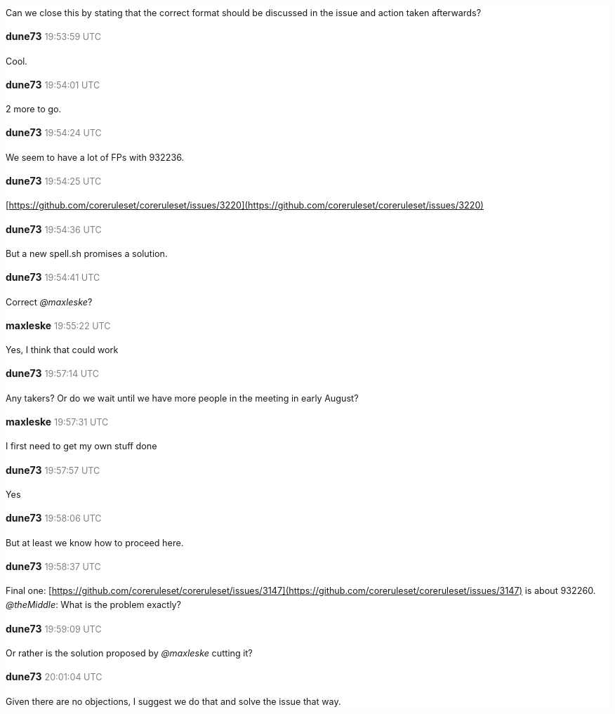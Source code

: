 <span style="font-size: 90%;">Can we close this by stating that the correct format should be discussed in the issue and action taken afterwards?</span>

**dune73** <span style="color: grey; font-size: 90%;">19:53:59 UTC</span>

<span style="font-size: 90%;">Cool.</span>

**dune73** <span style="color: grey; font-size: 90%;">19:54:01 UTC</span>

<span style="font-size: 90%;">2 more to go.</span>

**dune73** <span style="color: grey; font-size: 90%;">19:54:24 UTC</span>

<span style="font-size: 90%;">We seem to have a lot of FPs with 932236.</span>

**dune73** <span style="color: grey; font-size: 90%;">19:54:25 UTC</span>

<span style="font-size: 90%;">[https://github.com/coreruleset/coreruleset/issues/3220](https://github.com/coreruleset/coreruleset/issues/3220)</span>

**dune73** <span style="color: grey; font-size: 90%;">19:54:36 UTC</span>

<span style="font-size: 90%;">But a new spell.sh promises a solution.</span>

**dune73** <span style="color: grey; font-size: 90%;">19:54:41 UTC</span>

<span style="font-size: 90%;">Correct _@maxleske_?</span>

**maxleske** <span style="color: grey; font-size: 90%;">19:55:22 UTC</span>

<span style="font-size: 90%;">Yes, I think that could work</span>

**dune73** <span style="color: grey; font-size: 90%;">19:57:14 UTC</span>

<span style="font-size: 90%;">Any takers? Or do we wait until we have more people in the meeting in early August?</span>

**maxleske** <span style="color: grey; font-size: 90%;">19:57:31 UTC</span>

<span style="font-size: 90%;">I first need to get my own stuff done</span>

**dune73** <span style="color: grey; font-size: 90%;">19:57:57 UTC</span>

<span style="font-size: 90%;">Yes</span>

**dune73** <span style="color: grey; font-size: 90%;">19:58:06 UTC</span>

<span style="font-size: 90%;">But at least we know how to proceed here.</span>

**dune73** <span style="color: grey; font-size: 90%;">19:58:37 UTC</span>

<span style="font-size: 90%;">Final one: [https://github.com/coreruleset/coreruleset/issues/3147](https://github.com/coreruleset/coreruleset/issues/3147) is about 932260. _@theMiddle_: What is the problem exactly?</span>

**dune73** <span style="color: grey; font-size: 90%;">19:59:09 UTC</span>

<span style="font-size: 90%;">Or rather is the solution proposed by _@maxleske_ cutting it?</span>

**dune73** <span style="color: grey; font-size: 90%;">20:01:04 UTC</span>

<span style="font-size: 90%;">Given there are no objections, I suggest we do that and solve the issue that way.</span>
